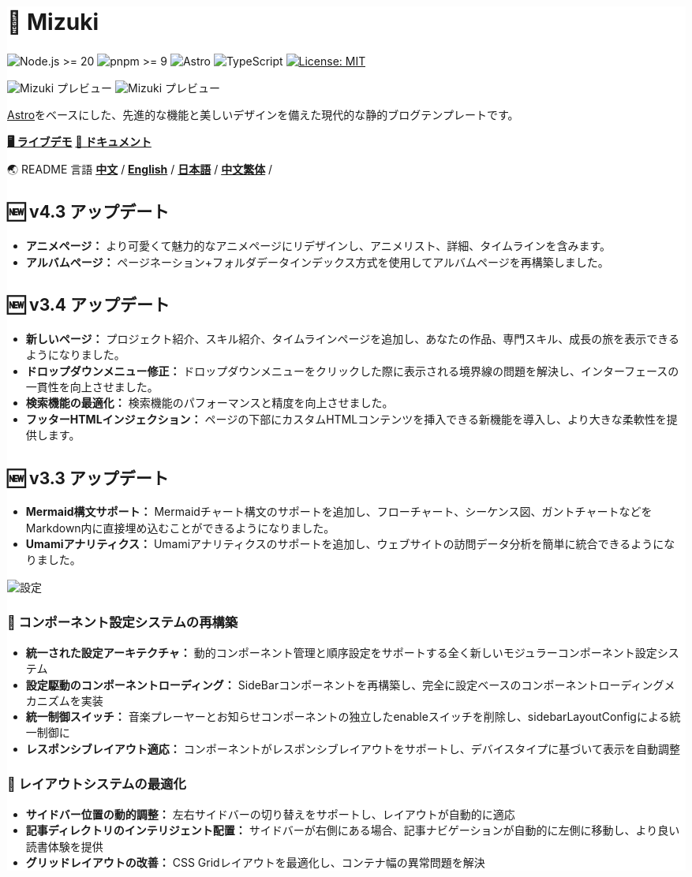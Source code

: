 # 🌸 Mizuki  
![Node.js >= 20](https://img.shields.io/badge/node.js-%3E%3D20-brightgreen) 
![pnpm >= 9](https://img.shields.io/badge/pnpm-%3E%3D9-blue) 
![Astro](https://img.shields.io/badge/Astro-5.12.8-orange)
![TypeScript](https://img.shields.io/badge/TypeScript-5.9.2-blue)
[![License: MIT](https://img.shields.io/badge/License-MIT-yellow.svg)](https://opensource.org/licenses/MIT)

![Mizuki プレビュー](../README.webp)
![Mizuki プレビュー](../README2.webp)

[Astro](https://astro.build)をベースにした、先進的な機能と美しいデザインを備えた現代的な静的ブログテンプレートです。

[**🖥️ ライブデモ**](https://mizuki.mysqil.com/)
[**📝 ドキュメント**](https://docs.mizuki.mysqil.com/)

🌏 README 言語
[**中文**](../README.md) /
[**English**](../README.en.md) /
[**日本語**](./README.ja.md) /
[**中文繁体**](./README.tw.md) /

## 🆕 v4.3 アップデート
- **アニメページ：** より可愛くて魅力的なアニメページにリデザインし、アニメリスト、詳細、タイムラインを含みます。
- **アルバムページ：** ページネーション+フォルダデータインデックス方式を使用してアルバムページを再構築しました。

## 🆕 v3.4 アップデート
- **新しいページ：** プロジェクト紹介、スキル紹介、タイムラインページを追加し、あなたの作品、専門スキル、成長の旅を表示できるようになりました。
- **ドロップダウンメニュー修正：** ドロップダウンメニューをクリックした際に表示される境界線の問題を解決し、インターフェースの一貫性を向上させました。
- **検索機能の最適化：** 検索機能のパフォーマンスと精度を向上させました。
- **フッターHTMLインジェクション：** ページの下部にカスタムHTMLコンテンツを挿入できる新機能を導入し、より大きな柔軟性を提供します。

## 🆕 v3.3 アップデート
- **Mermaid構文サポート：** Mermaidチャート構文のサポートを追加し、フローチャート、シーケンス図、ガントチャートなどをMarkdown内に直接埋め込むことができるようになりました。
- **Umamiアナリティクス：** Umamiアナリティクスのサポートを追加し、ウェブサイトの訪問データ分析を簡単に統合できるようになりました。

![設定](../configuration.svg)

### 🔧 コンポーネント設定システムの再構築
- **統一された設定アーキテクチャ：** 動的コンポーネント管理と順序設定をサポートする全く新しいモジュラーコンポーネント設定システム
- **設定駆動のコンポーネントローディング：** SideBarコンポーネントを再構築し、完全に設定ベースのコンポーネントローディングメカニズムを実装
- **統一制御スイッチ：** 音楽プレーヤーとお知らせコンポーネントの独立したenableスイッチを削除し、sidebarLayoutConfigによる統一制御に
- **レスポンシブレイアウト適応：** コンポーネントがレスポンシブレイアウトをサポートし、デバイスタイプに基づいて表示を自動調整

### 📐 レイアウトシステムの最適化
- **サイドバー位置の動的調整：** 左右サイドバーの切り替えをサポートし、レイアウトが自動的に適応
- **記事ディレクトリのインテリジェント配置：** サイドバーが右側にある場合、記事ナビゲーションが自動的に左側に移動し、より良い読書体験を提供
- **グリッドレイアウトの改善：** CSS Gridレイアウトを最適化し、コンテナ幅の異常問題を解決
